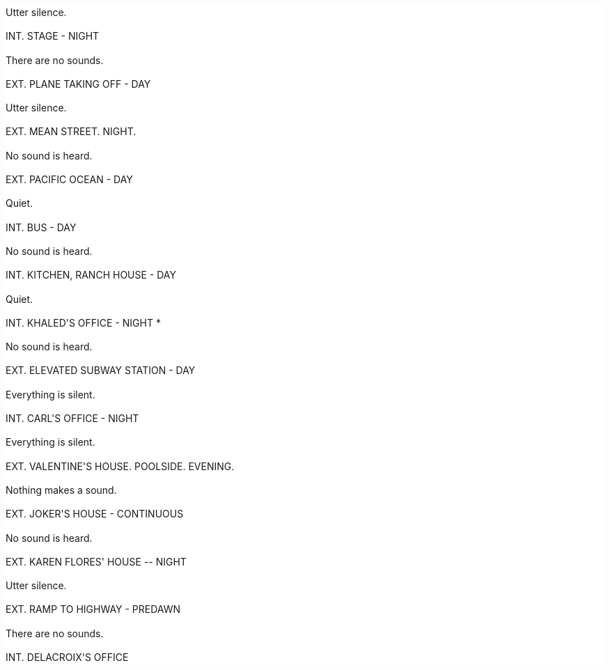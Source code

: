 Utter silence.


INT. STAGE - NIGHT

There are no sounds.


EXT. PLANE TAKING OFF - DAY

Utter silence.


EXT. MEAN STREET. NIGHT.

No sound is heard.


EXT. PACIFIC OCEAN - DAY

Quiet.


INT. BUS - DAY

No sound is heard.


INT. KITCHEN, RANCH HOUSE - DAY

Quiet.


INT. KHALED'S OFFICE - NIGHT					 *

No sound is heard.


EXT. ELEVATED SUBWAY STATION - DAY

Everything is silent.


INT. CARL'S OFFICE - NIGHT

Everything is silent.


EXT. VALENTINE'S HOUSE. POOLSIDE. EVENING.

Nothing makes a sound.


EXT. JOKER'S HOUSE - CONTINUOUS

No sound is heard.


EXT. KAREN FLORES' HOUSE -- NIGHT

Utter silence.


EXT. RAMP TO HIGHWAY - PREDAWN

There are no sounds.


INT. DELACROIX'S OFFICE
